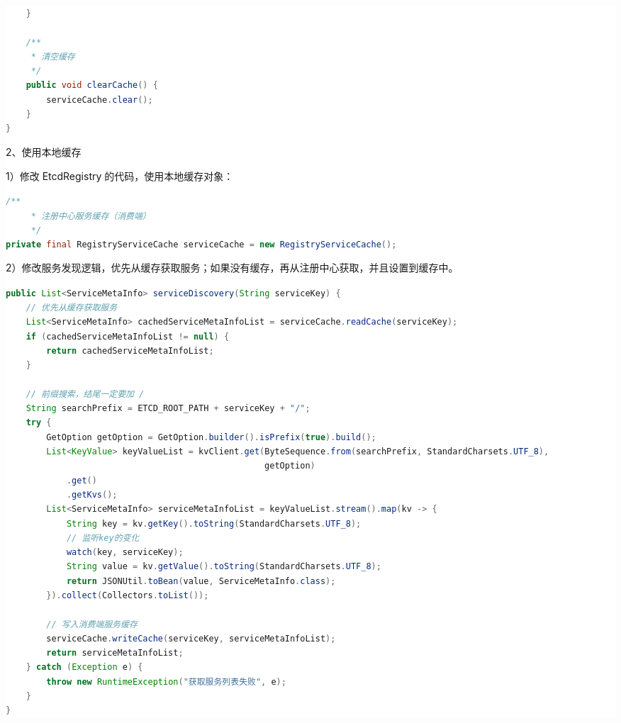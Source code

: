 ```java
    }

    /**
     * 清空缓存
     */
    public void clearCache() {
        serviceCache.clear();
    }
}
```

2、使用本地缓存

1）修改 EtcdRegistry 的代码，使用本地缓存对象：

```java
/**
     * 注册中心服务缓存（消费端）
     */
private final RegistryServiceCache serviceCache = new RegistryServiceCache();
```

2）修改服务发现逻辑，优先从缓存获取服务；如果没有缓存，再从注册中心获取，并且设置到缓存中。

```java
public List<ServiceMetaInfo> serviceDiscovery(String serviceKey) {
    // 优先从缓存获取服务
    List<ServiceMetaInfo> cachedServiceMetaInfoList = serviceCache.readCache(serviceKey);
    if (cachedServiceMetaInfoList != null) {
        return cachedServiceMetaInfoList;
    }

    // 前缀搜索，结尾一定要加 /
    String searchPrefix = ETCD_ROOT_PATH + serviceKey + "/";
    try {
        GetOption getOption = GetOption.builder().isPrefix(true).build();
        List<KeyValue> keyValueList = kvClient.get(ByteSequence.from(searchPrefix, StandardCharsets.UTF_8),
                                                   getOption)
            .get()
            .getKvs();
        List<ServiceMetaInfo> serviceMetaInfoList = keyValueList.stream().map(kv -> {
            String key = kv.getKey().toString(StandardCharsets.UTF_8);
            // 监听key的变化
            watch(key, serviceKey);
            String value = kv.getValue().toString(StandardCharsets.UTF_8);
            return JSONUtil.toBean(value, ServiceMetaInfo.class);
        }).collect(Collectors.toList());

        // 写入消费端服务缓存
        serviceCache.writeCache(serviceKey, serviceMetaInfoList);
        return serviceMetaInfoList;
    } catch (Exception e) {
        throw new RuntimeException("获取服务列表失败", e);
    }
}
```
